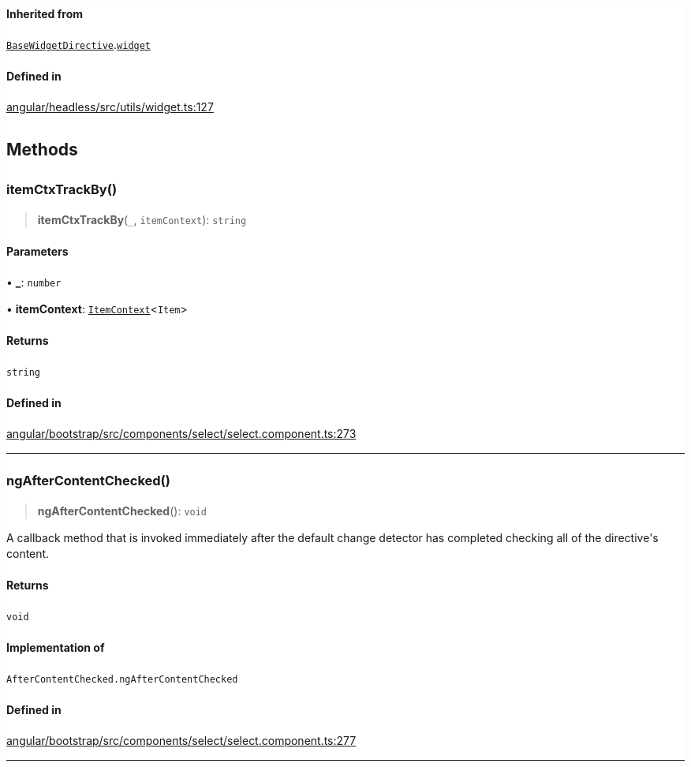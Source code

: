 #### Inherited from

[`BaseWidgetDirective`](BaseWidgetDirective.md).[`widget`](BaseWidgetDirective.md#widget)

#### Defined in

[angular/headless/src/utils/widget.ts:127](https://github.com/AmadeusITGroup/AgnosUI/blob/26162e9b8e6b07a33901f0e42ec471a0f44b7bda/angular/headless/src/utils/widget.ts#L127)

## Methods

### itemCtxTrackBy()

> **itemCtxTrackBy**(`_`, `itemContext`): `string`

#### Parameters

• **\_**: `number`

• **itemContext**: [`ItemContext`](../interfaces/ItemContext.md)\<`Item`\>

#### Returns

`string`

#### Defined in

[angular/bootstrap/src/components/select/select.component.ts:273](https://github.com/AmadeusITGroup/AgnosUI/blob/26162e9b8e6b07a33901f0e42ec471a0f44b7bda/angular/bootstrap/src/components/select/select.component.ts#L273)

***

### ngAfterContentChecked()

> **ngAfterContentChecked**(): `void`

A callback method that is invoked immediately after the
default change detector has completed checking all of the directive's
content.

#### Returns

`void`

#### Implementation of

`AfterContentChecked.ngAfterContentChecked`

#### Defined in

[angular/bootstrap/src/components/select/select.component.ts:277](https://github.com/AmadeusITGroup/AgnosUI/blob/26162e9b8e6b07a33901f0e42ec471a0f44b7bda/angular/bootstrap/src/components/select/select.component.ts#L277)

***

